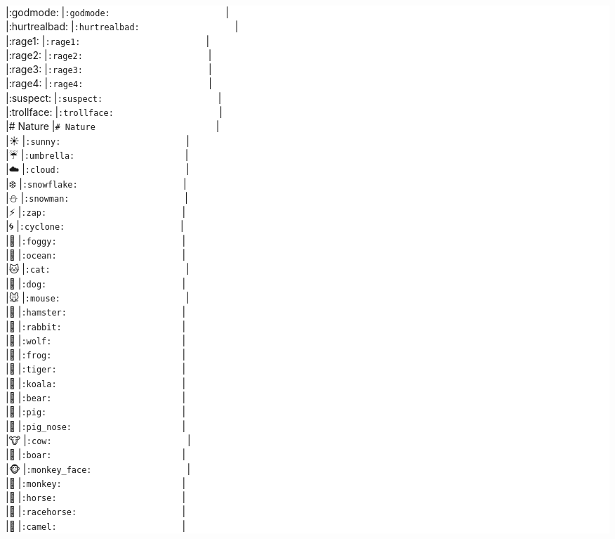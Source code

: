 |:godmode:                       |`:godmode:                       `|  
|:hurtrealbad:                   |`:hurtrealbad:                   `|  
|:rage1:                         |`:rage1:                         `|  
|:rage2:                         |`:rage2:                         `|  
|:rage3:                         |`:rage3:                         `|  
|:rage4:                         |`:rage4:                         `|  
|:suspect:                       |`:suspect:                       `|  
|:trollface:                     |`:trollface:                     `|  
|# Nature                        |`# Nature                        `|  
|:sunny:                         |`:sunny:                         `|  
|:umbrella:                      |`:umbrella:                      `|  
|:cloud:                         |`:cloud:                         `|  
|:snowflake:                     |`:snowflake:                     `|  
|:snowman:                       |`:snowman:                       `|  
|:zap:                           |`:zap:                           `|  
|:cyclone:                       |`:cyclone:                       `|  
|:foggy:                         |`:foggy:                         `|  
|:ocean:                         |`:ocean:                         `|  
|:cat:                           |`:cat:                           `|  
|:dog:                           |`:dog:                           `|  
|:mouse:                         |`:mouse:                         `|  
|:hamster:                       |`:hamster:                       `|  
|:rabbit:                        |`:rabbit:                        `|  
|:wolf:                          |`:wolf:                          `|  
|:frog:                          |`:frog:                          `|  
|:tiger:                         |`:tiger:                         `|  
|:koala:                         |`:koala:                         `|  
|:bear:                          |`:bear:                          `|  
|:pig:                           |`:pig:                           `|  
|:pig_nose:                      |`:pig_nose:                      `|  
|:cow:                           |`:cow:                           `|  
|:boar:                          |`:boar:                          `|  
|:monkey_face:                   |`:monkey_face:                   `|  
|:monkey:                        |`:monkey:                        `|  
|:horse:                         |`:horse:                         `|  
|:racehorse:                     |`:racehorse:                     `|  
|:camel:                         |`:camel:                         `|  